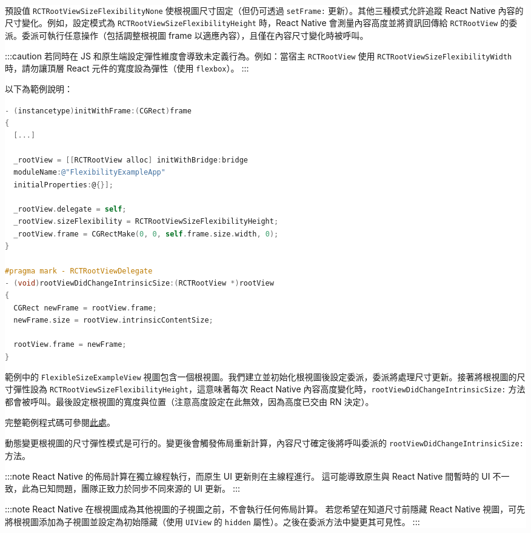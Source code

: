 預設值 `RCTRootViewSizeFlexibilityNone` 使根視圖尺寸固定（但仍可透過 `setFrame:` 更新）。其他三種模式允許追蹤 React Native 內容的尺寸變化。例如，設定模式為 `RCTRootViewSizeFlexibilityHeight` 時，React Native 會測量內容高度並將資訊回傳給 `RCTRootView` 的委派。委派可執行任意操作（包括調整根視圖 frame 以適應內容），且僅在內容尺寸變化時被呼叫。

:::caution
若同時在 JS 和原生端設定彈性維度會導致未定義行為。例如：當宿主 `RCTRootView` 使用 `RCTRootViewSizeFlexibilityWidth` 時，請勿讓頂層 React 元件的寬度設為彈性（使用 `flexbox`）。
:::

以下為範例說明：

```objectivec title='FlexibleSizeExampleView.m'
- (instancetype)initWithFrame:(CGRect)frame
{
  [...]

  _rootView = [[RCTRootView alloc] initWithBridge:bridge
  moduleName:@"FlexibilityExampleApp"
  initialProperties:@{}];

  _rootView.delegate = self;
  _rootView.sizeFlexibility = RCTRootViewSizeFlexibilityHeight;
  _rootView.frame = CGRectMake(0, 0, self.frame.size.width, 0);
}

#pragma mark - RCTRootViewDelegate
- (void)rootViewDidChangeIntrinsicSize:(RCTRootView *)rootView
{
  CGRect newFrame = rootView.frame;
  newFrame.size = rootView.intrinsicContentSize;

  rootView.frame = newFrame;
}
```

範例中的 `FlexibleSizeExampleView` 視圖包含一個根視圖。我們建立並初始化根視圖後設定委派，委派將處理尺寸更新。接著將根視圖的尺寸彈性設為 `RCTRootViewSizeFlexibilityHeight`，這意味著每次 React Native 內容高度變化時，`rootViewDidChangeIntrinsicSize:` 方法都會被呼叫。最後設定根視圖的寬度與位置（注意高度設定在此無效，因為高度已交由 RN 決定）。

完整範例程式碼可參閱[此處](https://github.com/facebook/react-native/blob/main/packages/rn-tester/RNTester/NativeExampleViews/FlexibleSizeExampleView.mm)。

動態變更根視圖的尺寸彈性模式是可行的。變更後會觸發佈局重新計算，內容尺寸確定後將呼叫委派的 `rootViewDidChangeIntrinsicSize:` 方法。

:::note
React Native 的佈局計算在獨立線程執行，而原生 UI 更新則在主線程進行。
這可能導致原生與 React Native 間暫時的 UI 不一致，此為已知問題，團隊正致力於同步不同來源的 UI 更新。
:::

:::note
React Native 在根視圖成為其他視圖的子視圖之前，不會執行任何佈局計算。
若您希望在知道尺寸前隱藏 React Native 視圖，可先將根視圖添加為子視圖並設定為初始隱藏（使用 `UIView` 的 `hidden` 屬性）。之後在委派方法中變更其可見性。
:::